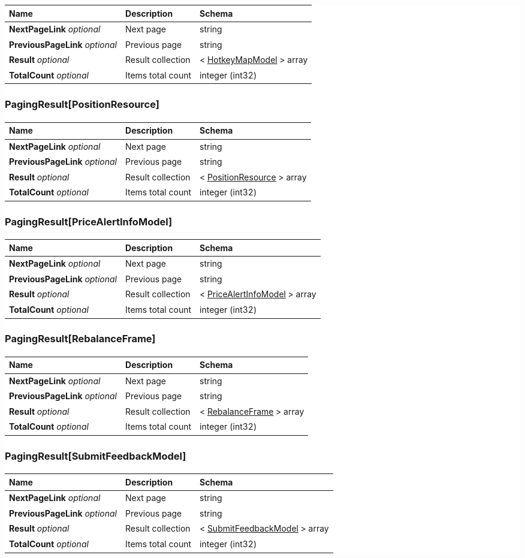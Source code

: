 | Name | Description | Schema |
| :--- | :--- | :--- |
| **NextPageLink**   _optional_ | Next page | string |
| **PreviousPageLink**   _optional_ | Previous page | string |
| **Result**   _optional_ | Result collection | &lt; [HotkeyMapModel](./#hotkeymapmodel) &gt; array |
| **TotalCount**   _optional_ | Items total count | integer \(int32\) |

### PagingResult\[PositionResource\]

| Name | Description | Schema |
| :--- | :--- | :--- |
| **NextPageLink**   _optional_ | Next page | string |
| **PreviousPageLink**   _optional_ | Previous page | string |
| **Result**   _optional_ | Result collection | &lt; [PositionResource](./#positionresource) &gt; array |
| **TotalCount**   _optional_ | Items total count | integer \(int32\) |

### PagingResult\[PriceAlertInfoModel\]

| Name | Description | Schema |
| :--- | :--- | :--- |
| **NextPageLink**   _optional_ | Next page | string |
| **PreviousPageLink**   _optional_ | Previous page | string |
| **Result**   _optional_ | Result collection | &lt; [PriceAlertInfoModel](./#pricealertinfomodel) &gt; array |
| **TotalCount**   _optional_ | Items total count | integer \(int32\) |

### PagingResult\[RebalanceFrame\]

| Name | Description | Schema |
| :--- | :--- | :--- |
| **NextPageLink**   _optional_ | Next page | string |
| **PreviousPageLink**   _optional_ | Previous page | string |
| **Result**   _optional_ | Result collection | &lt; [RebalanceFrame](./#rebalanceframe) &gt; array |
| **TotalCount**   _optional_ | Items total count | integer \(int32\) |

### PagingResult\[SubmitFeedbackModel\]

| Name | Description | Schema |
| :--- | :--- | :--- |
| **NextPageLink**   _optional_ | Next page | string |
| **PreviousPageLink**   _optional_ | Previous page | string |
| **Result**   _optional_ | Result collection | &lt; [SubmitFeedbackModel](./#submitfeedbackmodel) &gt; array |
| **TotalCount**   _optional_ | Items total count | integer \(int32\) |
